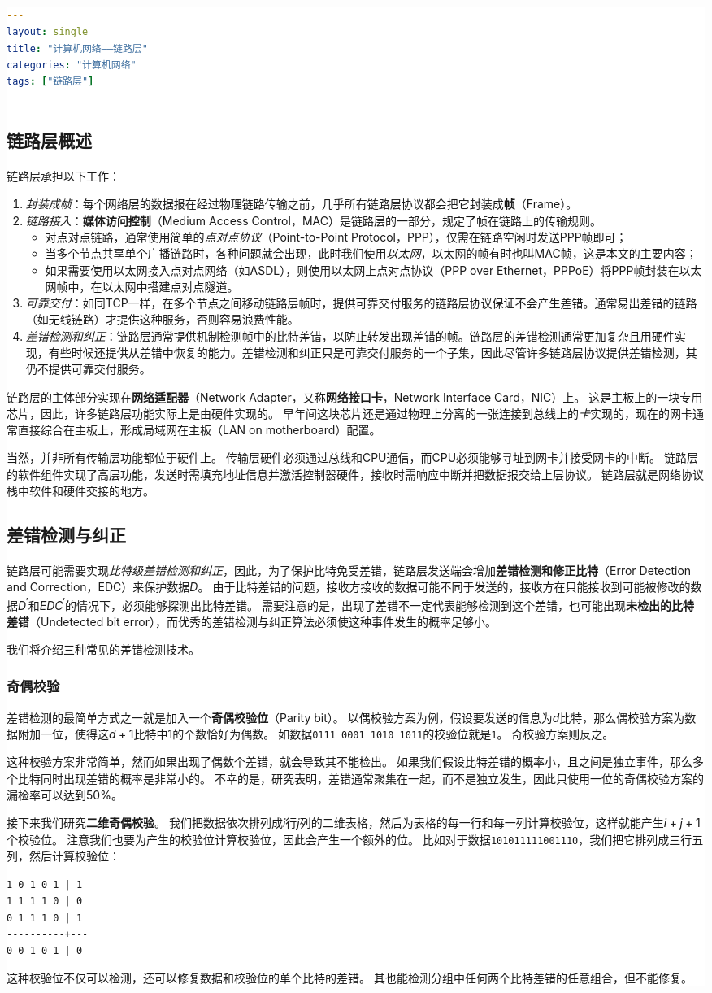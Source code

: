 ```yaml
---
layout: single
title: "计算机网络——链路层"
categories: "计算机网络"
tags: ["链路层"]
---
```


## 链路层概述

链路层承担以下工作：
1. *封装成帧*：每个网络层的数据报在经过物理链路传输之前，几乎所有链路层协议都会把它封装成**帧**（Frame）。
2. *链路接入*：**媒体访问控制**（Medium Access Control，MAC）是链路层的一部分，规定了帧在链路上的传输规则。
   - 对点对点链路，通常使用简单的*点对点协议*（Point-to-Point Protocol，PPP），仅需在链路空闲时发送PPP帧即可；
   - 当多个节点共享单个广播链路时，各种问题就会出现，此时我们使用*以太网*，以太网的帧有时也叫MAC帧，这是本文的主要内容；
   - 如果需要使用以太网接入点对点网络（如ASDL），则使用以太网上点对点协议（PPP over Ethernet，PPPoE）将PPP帧封装在以太网帧中，在以太网中搭建点对点隧道。
3. *可靠交付*：如同TCP一样，在多个节点之间移动链路层帧时，提供可靠交付服务的链路层协议保证不会产生差错。通常易出差错的链路（如无线链路）才提供这种服务，否则容易浪费性能。
4. *差错检测和纠正*：链路层通常提供机制检测帧中的比特差错，以防止转发出现差错的帧。链路层的差错检测通常更加复杂且用硬件实现，有些时候还提供从差错中恢复的能力。差错检测和纠正只是可靠交付服务的一个子集，因此尽管许多链路层协议提供差错检测，其仍不提供可靠交付服务。

链路层的主体部分实现在**网络适配器**（Network Adapter，又称**网络接口卡**，Network Interface Card，NIC）上。
这是主板上的一块专用芯片，因此，许多链路层功能实际上是由硬件实现的。
早年间这块芯片还是通过物理上分离的一张连接到总线上的*卡*实现的，现在的网卡通常直接综合在主板上，形成局域网在主板（LAN on motherboard）配置。

当然，并非所有传输层功能都位于硬件上。
传输层硬件必须通过总线和CPU通信，而CPU必须能够寻址到网卡并接受网卡的中断。
链路层的软件组件实现了高层功能，发送时需填充地址信息并激活控制器硬件，接收时需响应中断并把数据报交给上层协议。
链路层就是网络协议栈中软件和硬件交接的地方。

## 差错检测与纠正

链路层可能需要实现*比特级差错检测和纠正*，因此，为了保护比特免受差错，链路层发送端会增加**差错检测和修正比特**（Error Detection and Correction，EDC）来保护数据$D$。
由于比特差错的问题，接收方接收的数据可能不同于发送的，接收方在只能接收到可能被修改的数据$D^\prime$和$EDC^\prime$的情况下，必须能够探测出比特差错。
需要注意的是，出现了差错不一定代表能够检测到这个差错，也可能出现**未检出的比特差错**（Undetected bit error），而优秀的差错检测与纠正算法必须使这种事件发生的概率足够小。

我们将介绍三种常见的差错检测技术。

### 奇偶校验

差错检测的最简单方式之一就是加入一个**奇偶校验位**（Parity bit）。
以偶校验方案为例，假设要发送的信息为$d$比特，那么偶校验方案为数据附加一位，使得这$d+1$比特中1的个数恰好为偶数。
如数据`0111 0001 1010 1011`的校验位就是`1`。
奇校验方案则反之。

这种校验方案非常简单，然而如果出现了偶数个差错，就会导致其不能检出。
如果我们假设比特差错的概率小，且之间是独立事件，那么多个比特同时出现差错的概率是非常小的。
不幸的是，研究表明，差错通常聚集在一起，而不是独立发生，因此只使用一位的奇偶校验方案的漏检率可以达到50%。

接下来我们研究**二维奇偶校验**。
我们把数据依次排列成$i$行$j$列的二维表格，然后为表格的每一行和每一列计算校验位，这样就能产生$i+j+1$个校验位。
注意我们也要为产生的校验位计算校验位，因此会产生一个额外的位。
比如对于数据`101011111001110`，我们把它排列成三行五列，然后计算校验位：
```
1 0 1 0 1 | 1
1 1 1 1 0 | 0
0 1 1 1 0 | 1
----------+---
0 0 1 0 1 | 0
```
这种校验位不仅可以检测，还可以修复数据和校验位的单个比特的差错。
其也能检测分组中任何两个比特差错的任意组合，但不能修复。
